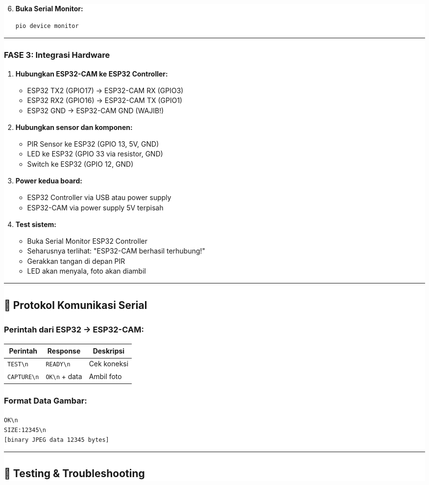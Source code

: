 6. **Buka Serial Monitor:**
   ```bash
   pio device monitor
   ```

---

### **FASE 3: Integrasi Hardware**

1. **Hubungkan ESP32-CAM ke ESP32 Controller:**

   - ESP32 TX2 (GPIO17) → ESP32-CAM RX (GPIO3)
   - ESP32 RX2 (GPIO16) → ESP32-CAM TX (GPIO1)
   - ESP32 GND → ESP32-CAM GND (WAJIB!)

2. **Hubungkan sensor dan komponen:**

   - PIR Sensor ke ESP32 (GPIO 13, 5V, GND)
   - LED ke ESP32 (GPIO 33 via resistor, GND)
   - Switch ke ESP32 (GPIO 12, GND)

3. **Power kedua board:**

   - ESP32 Controller via USB atau power supply
   - ESP32-CAM via power supply 5V terpisah

4. **Test sistem:**
   - Buka Serial Monitor ESP32 Controller
   - Seharusnya terlihat: "ESP32-CAM berhasil terhubung!"
   - Gerakkan tangan di depan PIR
   - LED akan menyala, foto akan diambil

---

## 📡 Protokol Komunikasi Serial

### Perintah dari ESP32 → ESP32-CAM:

| Perintah    | Response      | Deskripsi   |
| ----------- | ------------- | ----------- |
| `TEST\n`    | `READY\n`     | Cek koneksi |
| `CAPTURE\n` | `OK\n` + data | Ambil foto  |

### Format Data Gambar:

```
OK\n
SIZE:12345\n
[binary JPEG data 12345 bytes]
```

---

## 🧪 Testing & Troubleshooting
